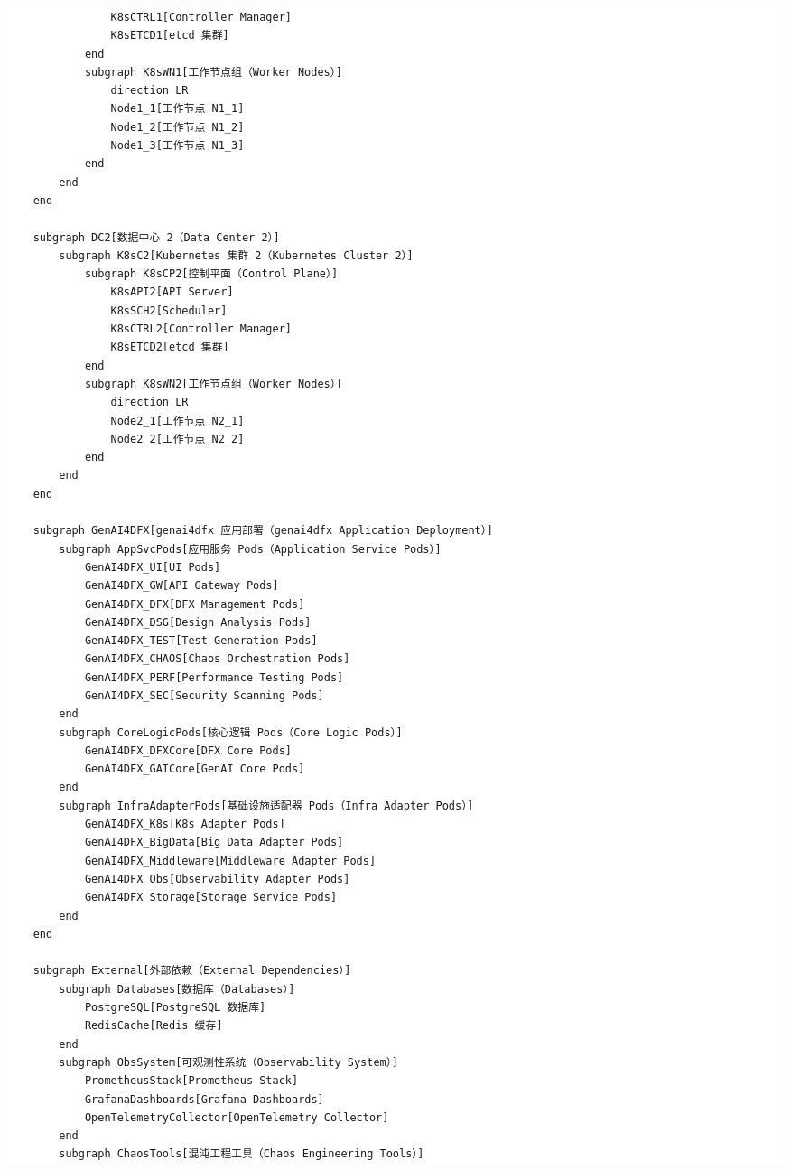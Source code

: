 ```mermaid
                K8sCTRL1[Controller Manager]
                K8sETCD1[etcd 集群]
            end
            subgraph K8sWN1[工作节点组（Worker Nodes）]
                direction LR
                Node1_1[工作节点 N1_1]
                Node1_2[工作节点 N1_2]
                Node1_3[工作节点 N1_3]
            end
        end
    end

    subgraph DC2[数据中心 2（Data Center 2）]
        subgraph K8sC2[Kubernetes 集群 2（Kubernetes Cluster 2）]
            subgraph K8sCP2[控制平面（Control Plane）]
                K8sAPI2[API Server]
                K8sSCH2[Scheduler]
                K8sCTRL2[Controller Manager]
                K8sETCD2[etcd 集群]
            end
            subgraph K8sWN2[工作节点组（Worker Nodes）]
                direction LR
                Node2_1[工作节点 N2_1]
                Node2_2[工作节点 N2_2]
            end
        end
    end

    subgraph GenAI4DFX[genai4dfx 应用部署（genai4dfx Application Deployment）]
        subgraph AppSvcPods[应用服务 Pods（Application Service Pods）]
            GenAI4DFX_UI[UI Pods]
            GenAI4DFX_GW[API Gateway Pods]
            GenAI4DFX_DFX[DFX Management Pods]
            GenAI4DFX_DSG[Design Analysis Pods]
            GenAI4DFX_TEST[Test Generation Pods]
            GenAI4DFX_CHAOS[Chaos Orchestration Pods]
            GenAI4DFX_PERF[Performance Testing Pods]
            GenAI4DFX_SEC[Security Scanning Pods]
        end
        subgraph CoreLogicPods[核心逻辑 Pods（Core Logic Pods）]
            GenAI4DFX_DFXCore[DFX Core Pods]
            GenAI4DFX_GAICore[GenAI Core Pods]
        end
        subgraph InfraAdapterPods[基础设施适配器 Pods（Infra Adapter Pods）]
            GenAI4DFX_K8s[K8s Adapter Pods]
            GenAI4DFX_BigData[Big Data Adapter Pods]
            GenAI4DFX_Middleware[Middleware Adapter Pods]
            GenAI4DFX_Obs[Observability Adapter Pods]
            GenAI4DFX_Storage[Storage Service Pods]
        end
    end

    subgraph External[外部依赖（External Dependencies）]
        subgraph Databases[数据库（Databases）]
            PostgreSQL[PostgreSQL 数据库]
            RedisCache[Redis 缓存]
        end
        subgraph ObsSystem[可观测性系统（Observability System）]
            PrometheusStack[Prometheus Stack]
            GrafanaDashboards[Grafana Dashboards]
            OpenTelemetryCollector[OpenTelemetry Collector]
        end
        subgraph ChaosTools[混沌工程工具（Chaos Engineering Tools）]
```